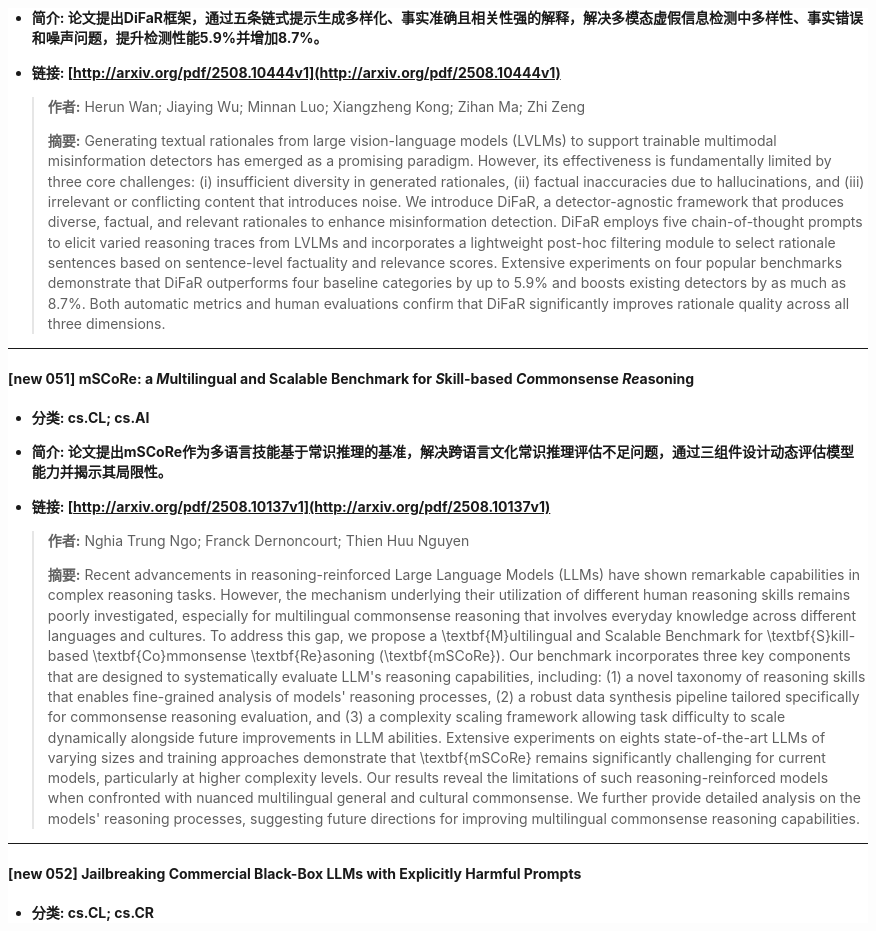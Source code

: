 
- **简介: 论文提出DiFaR框架，通过五条链式提示生成多样化、事实准确且相关性强的解释，解决多模态虚假信息检测中多样性、事实错误和噪声问题，提升检测性能5.9%并增加8.7%。**

- **链接: [http://arxiv.org/pdf/2508.10444v1](http://arxiv.org/pdf/2508.10444v1)**

> **作者:** Herun Wan; Jiaying Wu; Minnan Luo; Xiangzheng Kong; Zihan Ma; Zhi Zeng
>
> **摘要:** Generating textual rationales from large vision-language models (LVLMs) to support trainable multimodal misinformation detectors has emerged as a promising paradigm. However, its effectiveness is fundamentally limited by three core challenges: (i) insufficient diversity in generated rationales, (ii) factual inaccuracies due to hallucinations, and (iii) irrelevant or conflicting content that introduces noise. We introduce DiFaR, a detector-agnostic framework that produces diverse, factual, and relevant rationales to enhance misinformation detection. DiFaR employs five chain-of-thought prompts to elicit varied reasoning traces from LVLMs and incorporates a lightweight post-hoc filtering module to select rationale sentences based on sentence-level factuality and relevance scores. Extensive experiments on four popular benchmarks demonstrate that DiFaR outperforms four baseline categories by up to 5.9% and boosts existing detectors by as much as 8.7%. Both automatic metrics and human evaluations confirm that DiFaR significantly improves rationale quality across all three dimensions.
>
---
#### [new 051] mSCoRe: a $M$ultilingual and Scalable Benchmark for $S$kill-based $Co$mmonsense $Re$asoning
- **分类: cs.CL; cs.AI**

- **简介: 论文提出mSCoRe作为多语言技能基于常识推理的基准，解决跨语言文化常识推理评估不足问题，通过三组件设计动态评估模型能力并揭示其局限性。**

- **链接: [http://arxiv.org/pdf/2508.10137v1](http://arxiv.org/pdf/2508.10137v1)**

> **作者:** Nghia Trung Ngo; Franck Dernoncourt; Thien Huu Nguyen
>
> **摘要:** Recent advancements in reasoning-reinforced Large Language Models (LLMs) have shown remarkable capabilities in complex reasoning tasks. However, the mechanism underlying their utilization of different human reasoning skills remains poorly investigated, especially for multilingual commonsense reasoning that involves everyday knowledge across different languages and cultures. To address this gap, we propose a \textbf{M}ultilingual and Scalable Benchmark for \textbf{S}kill-based \textbf{Co}mmonsense \textbf{Re}asoning (\textbf{mSCoRe}). Our benchmark incorporates three key components that are designed to systematically evaluate LLM's reasoning capabilities, including: (1) a novel taxonomy of reasoning skills that enables fine-grained analysis of models' reasoning processes, (2) a robust data synthesis pipeline tailored specifically for commonsense reasoning evaluation, and (3) a complexity scaling framework allowing task difficulty to scale dynamically alongside future improvements in LLM abilities. Extensive experiments on eights state-of-the-art LLMs of varying sizes and training approaches demonstrate that \textbf{mSCoRe} remains significantly challenging for current models, particularly at higher complexity levels. Our results reveal the limitations of such reasoning-reinforced models when confronted with nuanced multilingual general and cultural commonsense. We further provide detailed analysis on the models' reasoning processes, suggesting future directions for improving multilingual commonsense reasoning capabilities.
>
---
#### [new 052] Jailbreaking Commercial Black-Box LLMs with Explicitly Harmful Prompts
- **分类: cs.CL; cs.CR**
